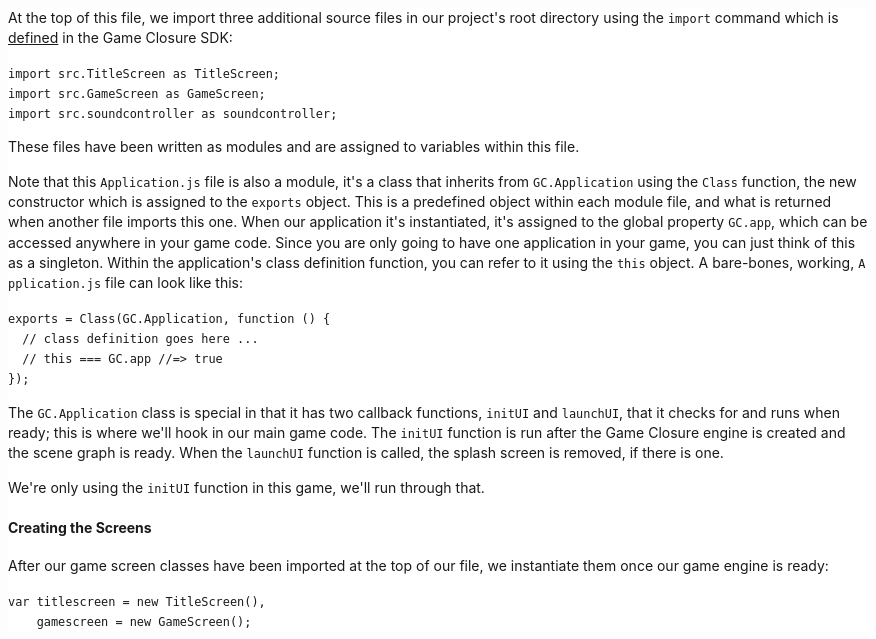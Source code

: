 At the top of this file, we import three additional source
files in our project's root directory using the `import`
command which is [defined](../api/utilities.html#import) in
the Game Closure SDK:

~~~
import src.TitleScreen as TitleScreen;
import src.GameScreen as GameScreen;
import src.soundcontroller as soundcontroller;
~~~

These files have been written as modules and are assigned to
variables within this file.

Note that this `Application.js` file is also a module, it's
a class that inherits from `GC.Application` using the
`Class` function, the new constructor which is assigned to
the `exports` object. This is a predefined object within
each module file, and what is returned when another file
imports this one. When our application it's instantiated, it's
assigned to the global property `GC.app`, which can be
accessed anywhere in your game code. Since you are only
going to have one application in your game, you can just
think of this as a singleton. Within the application's class
definition function, you can refer to it using the `this`
object. A bare-bones, working, `Application.js` file can
look like this:

~~~
exports = Class(GC.Application, function () {
  // class definition goes here ...
  // this === GC.app //=> true
});
~~~

The `GC.Application` class is special in that it has two
callback functions, `initUI` and `launchUI`, that it checks
for and runs when ready; this is where we'll hook in our
main game code. The `initUI` function is run after the Game
Closure engine is created and the scene graph is
ready. When the `launchUI` function is called, the splash
screen is removed, if there is one.

We're only using the `initUI` function in this game, we'll
run through that.


#### Creating the Screens

After our game screen classes have been imported at the top
of our file, we instantiate them once our game engine is ready:

~~~
var titlescreen = new TitleScreen(),
    gamescreen = new GameScreen();
~~~
